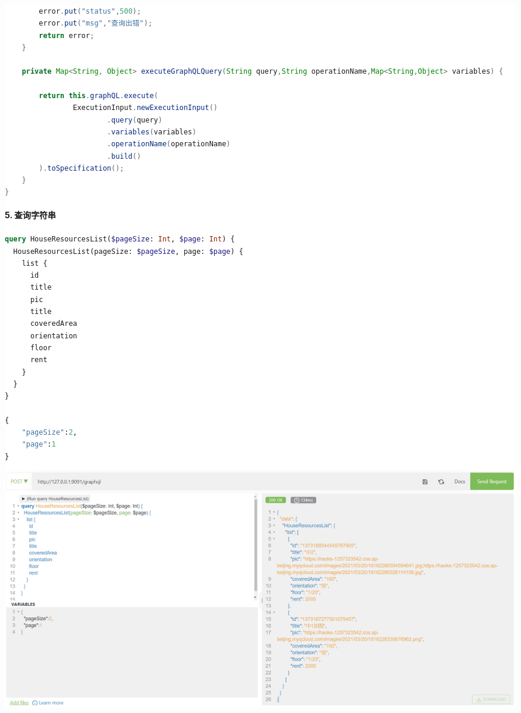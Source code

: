 ```java
        error.put("status",500);
        error.put("msg","查询出错");
        return error;
    }

    private Map<String, Object> executeGraphQLQuery(String query,String operationName,Map<String,Object> variables) {

        return this.graphQL.execute(
                ExecutionInput.newExecutionInput()
                        .query(query)
                        .variables(variables)
                        .operationName(operationName)
                        .build()
        ).toSpecification();
    }
}
```

#### 5. 查询字符串

```graphql
query HouseResourcesList($pageSize: Int, $page: Int) {
  HouseResourcesList(pageSize: $pageSize, page: $page) {
    list {
      id
      title
      pic
      title
      coveredArea
      orientation
      floor
      rent
    }
  }
}

{
	"pageSize":2,
	"page":1
}
```

![image-20210327111113135](graphql.assets/image-20210327111113135.png)